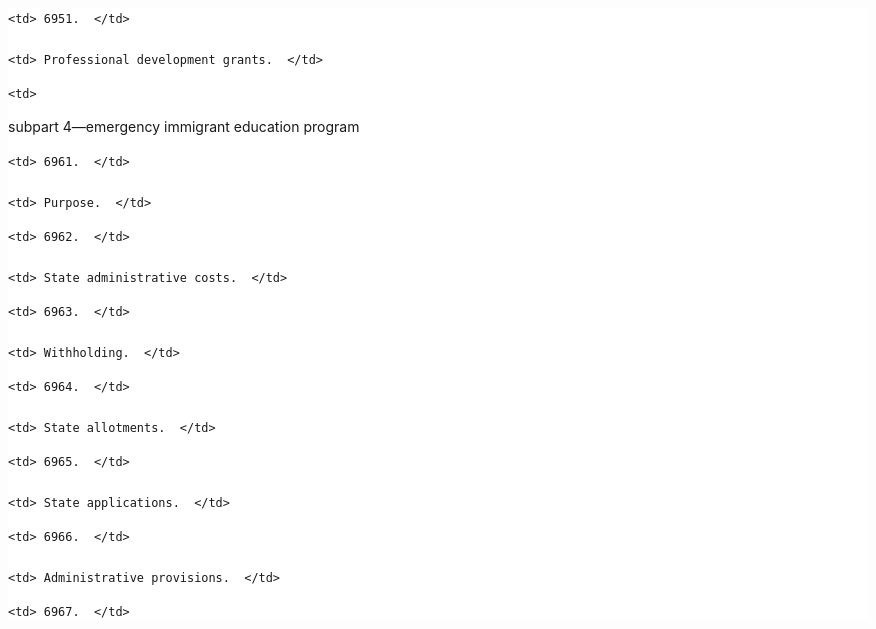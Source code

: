    <td> 6951.  </td>

    <td> Professional development grants.  </td>

  </tr>

  <tr>

    <td> 

subpart 4—emergency immigrant education program  </td>

  </tr>

  <tr>

    <td> 6961.  </td>

    <td> Purpose.  </td>

  </tr>

  <tr>

    <td> 6962.  </td>

    <td> State administrative costs.  </td>

  </tr>

  <tr>

    <td> 6963.  </td>

    <td> Withholding.  </td>

  </tr>

  <tr>

    <td> 6964.  </td>

    <td> State allotments.  </td>

  </tr>

  <tr>

    <td> 6965.  </td>

    <td> State applications.  </td>

  </tr>

  <tr>

    <td> 6966.  </td>

    <td> Administrative provisions.  </td>

  </tr>

  <tr>

    <td> 6967.  </td>
